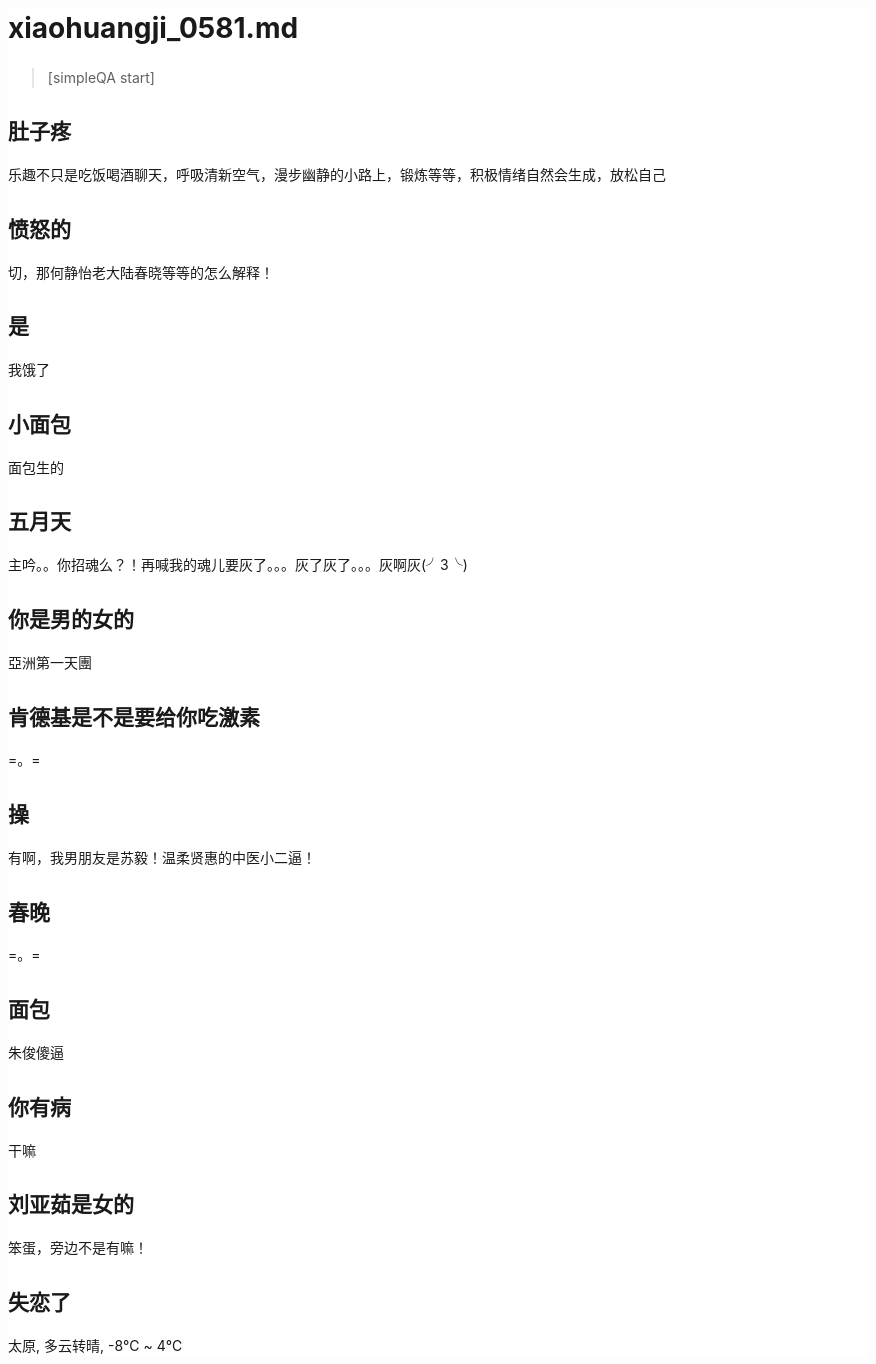 # xiaohuangji_0581.md


> [simpleQA start]

## 肚子疼
乐趣不只是吃饭喝酒聊天，呼吸清新空气，漫步幽静的小路上，锻炼等等，积极情绪自然会生成，放松自己

## 愤怒的
切，那何静怡老大陆春晓等等的怎么解释！

## 是
我饿了

## 小面包
面包生的

## 五月天
主吟。。你招魂么？！再喊我的魂儿要灰了。。。灰了灰了。。。灰啊灰(╯3╰)

## 你是男的女的
亞洲第一天團

## 肯德基是不是要给你吃激素
=。=

## 操
有啊，我男朋友是苏毅！温柔贤惠的中医小二逼！

## 春晚
=。=

## 面包
朱俊傻逼

## 你有病
干嘛

## 刘亚茹是女的
笨蛋，旁边不是有嘛！

## 失恋了
太原, 多云转晴, -8℃ ~ 4℃
